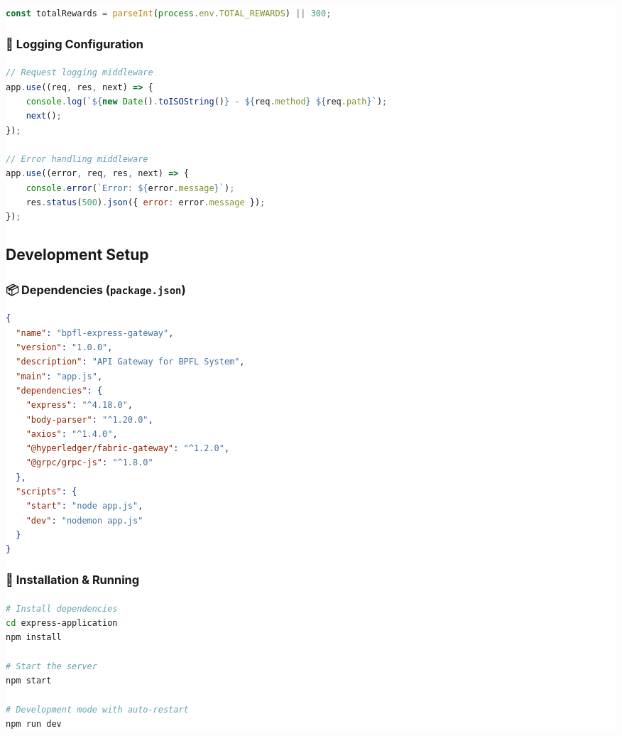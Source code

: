 ```javascript
const totalRewards = parseInt(process.env.TOTAL_REWARDS) || 300;
```

### 📝 **Logging Configuration**
```javascript
// Request logging middleware
app.use((req, res, next) => {
    console.log(`${new Date().toISOString()} - ${req.method} ${req.path}`);
    next();
});

// Error handling middleware
app.use((error, req, res, next) => {
    console.error(`Error: ${error.message}`);
    res.status(500).json({ error: error.message });
});
```

## Development Setup

### 📦 **Dependencies** (`package.json`)
```json
{
  "name": "bpfl-express-gateway",
  "version": "1.0.0",
  "description": "API Gateway for BPFL System",
  "main": "app.js",
  "dependencies": {
    "express": "^4.18.0",
    "body-parser": "^1.20.0", 
    "axios": "^1.4.0",
    "@hyperledger/fabric-gateway": "^1.2.0",
    "@grpc/grpc-js": "^1.8.0"
  },
  "scripts": {
    "start": "node app.js",
    "dev": "nodemon app.js"
  }
}
```

### 🚀 **Installation & Running**
```bash
# Install dependencies
cd express-application
npm install

# Start the server
npm start

# Development mode with auto-restart
npm run dev
```

